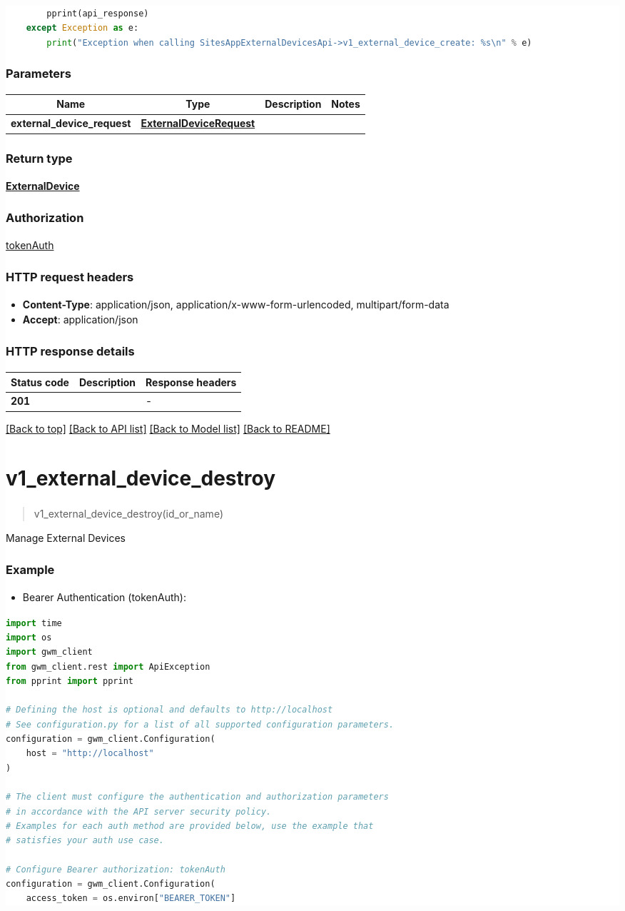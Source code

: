 ```python
        pprint(api_response)
    except Exception as e:
        print("Exception when calling SitesAppExternalDevicesApi->v1_external_device_create: %s\n" % e)
```



### Parameters

Name | Type | Description  | Notes
------------- | ------------- | ------------- | -------------
 **external_device_request** | [**ExternalDeviceRequest**](ExternalDeviceRequest.md)|  | 

### Return type

[**ExternalDevice**](ExternalDevice.md)

### Authorization

[tokenAuth](../README.md#tokenAuth)

### HTTP request headers

 - **Content-Type**: application/json, application/x-www-form-urlencoded, multipart/form-data
 - **Accept**: application/json

### HTTP response details
| Status code | Description | Response headers |
|-------------|-------------|------------------|
**201** |  |  -  |

[[Back to top]](#) [[Back to API list]](../README.md#documentation-for-api-endpoints) [[Back to Model list]](../README.md#documentation-for-models) [[Back to README]](../README.md)

# **v1_external_device_destroy**
> v1_external_device_destroy(id_or_name)



Manage External Devices

### Example

* Bearer Authentication (tokenAuth):
```python
import time
import os
import gwm_client
from gwm_client.rest import ApiException
from pprint import pprint

# Defining the host is optional and defaults to http://localhost
# See configuration.py for a list of all supported configuration parameters.
configuration = gwm_client.Configuration(
    host = "http://localhost"
)

# The client must configure the authentication and authorization parameters
# in accordance with the API server security policy.
# Examples for each auth method are provided below, use the example that
# satisfies your auth use case.

# Configure Bearer authorization: tokenAuth
configuration = gwm_client.Configuration(
    access_token = os.environ["BEARER_TOKEN"]
```